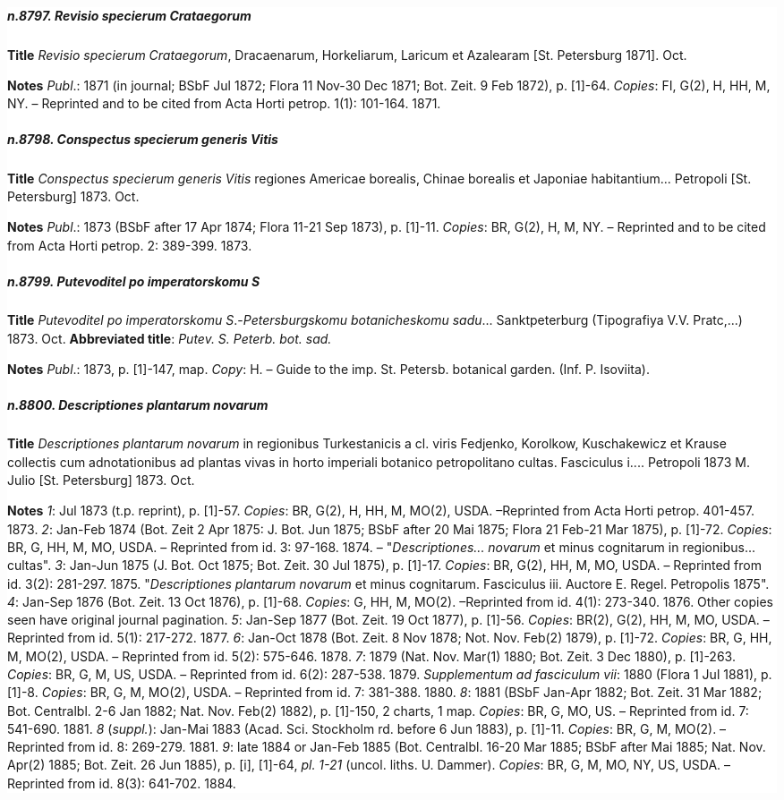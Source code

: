 ##### n.8797. Revisio specierum Crataegorum

**Title**
*Revisio specierum Crataegorum*, Dracaenarum, Horkeliarum, Laricum et Azalearam \[St. Petersburg 1871\]. Oct.

**Notes**
*Publ*.: 1871 (in journal; BSbF Jul 1872; Flora 11 Nov-30 Dec 1871; Bot. Zeit. 9 Feb 1872), p. \[1\]-64. *Copies*: FI, G(2), H, HH, M, NY. – Reprinted and to be cited from Acta Horti petrop. 1(1): 101-164. 1871.

##### n.8798. Conspectus specierum generis Vitis

**Title**
*Conspectus specierum generis Vitis* regiones Americae borealis, Chinae borealis et Japoniae habitantium... Petropoli \[St. Petersburg\] 1873. Oct.

**Notes**
*Publ*.: 1873 (BSbF after 17 Apr 1874; Flora 11-21 Sep 1873), p. \[1\]-11. *Copies*: BR, G(2), H, M, NY. – Reprinted and to be cited from Acta Horti petrop. 2: 389-399. 1873.

##### n.8799. Putevoditel po imperatorskomu S

**Title**
*Putevoditel po imperatorskomu S*.-*Petersburgskomu botanicheskomu sadu*... Sanktpeterburg (Tipografiya V.V. Pratc,...) 1873. Oct.
**Abbreviated title**: *Putev. S. Peterb. bot. sad.*

**Notes**
*Publ*.: 1873, p. \[1\]-147, map. *Copy*: H. – Guide to the imp. St. Petersb. botanical garden. (Inf. P. Isoviita).

##### n.8800. Descriptiones plantarum novarum

**Title**
*Descriptiones plantarum novarum* in regionibus Turkestanicis a cl. viris Fedjenko, Korolkow, Kuschakewicz et Krause collectis cum adnotationibus ad plantas vivas in horto imperiali botanico petropolitano cultas. Fasciculus i.... Petropoli 1873 M. Julio \[St. Petersburg\] 1873. Oct.

**Notes**
*1*: Jul 1873 (t.p. reprint), p. \[1\]-57. *Copies*: BR, G(2), H, HH, M, MO(2), USDA. –Reprinted from Acta Horti petrop. 401-457. 1873.
*2*: Jan-Feb 1874 (Bot. Zeit 2 Apr 1875: J. Bot. Jun 1875; BSbF after 20 Mai 1875; Flora 21 Feb-21 Mar 1875), p. \[1\]-72. *Copies*: BR, G, HH, M, MO, USDA. – Reprinted from id. 3: 97-168. 1874. – "*Descriptiones... novarum* et minus cognitarum in regionibus... cultas".
*3*: Jan-Jun 1875 (J. Bot. Oct 1875; Bot. Zeit. 30 Jul 1875), p. \[1\]-17. *Copies*: BR, G(2), HH, M, MO, USDA. – Reprinted from id. 3(2): 281-297. 1875. "*Descriptiones plantarum novarum* et minus cognitarum. Fasciculus iii. Auctore E. Regel. Petropolis 1875".
*4*: Jan-Sep 1876 (Bot. Zeit. 13 Oct 1876), p. \[1\]-68. *Copies*: G, HH, M, MO(2). –Reprinted from id. 4(1): 273-340. 1876. Other copies seen have original journal pagination.
*5*: Jan-Sep 1877 (Bot. Zeit. 19 Oct 1877), p. \[1\]-56. *Copies*: BR(2), G(2), HH, M, MO, USDA. – Reprinted from id. 5(1): 217-272. 1877.
*6*: Jan-Oct 1878 (Bot. Zeit. 8 Nov 1878; Not. Nov. Feb(2) 1879), p. \[1\]-72. *Copies*: BR, G, HH, M, MO(2), USDA. – Reprinted from id. 5(2): 575-646. 1878.
*7*: 1879 (Nat. Nov. Mar(1) 1880; Bot. Zeit. 3 Dec 1880), p. \[1\]-263. *Copies*: BR, G, M, US, USDA. – Reprinted from id. 6(2): 287-538. 1879.
*Supplementum ad fasciculum vii*: 1880 (Flora 1 Jul 1881), p. \[1\]-8. *Copies*: BR, G, M, MO(2), USDA. – Reprinted from id. 7: 381-388. 1880.
*8*: 1881 (BSbF Jan-Apr 1882; Bot. Zeit. 31 Mar 1882; Bot. Centralbl. 2-6 Jan 1882; Nat. Nov. Feb(2) 1882), p. \[1\]-150, 2 charts, 1 map. *Copies*: BR, G, MO, US. – Reprinted from id. 7: 541-690. 1881.
*8* (*suppl.*): Jan-Mai 1883 (Acad. Sci. Stockholm rd. before 6 Jun 1883), p. \[1\]-11. *Copies*: BR, G, M, MO(2). – Reprinted from id. 8: 269-279. 1881.
*9*: late 1884 or Jan-Feb 1885 (Bot. Centralbl. 16-20 Mar 1885; BSbF after Mai 1885; Nat. Nov. Apr(2) 1885; Bot. Zeit. 26 Jun 1885), p. \[i\], \[1\]-64, *pl. 1-21* (uncol. liths. U. Dammer). *Copies*: BR, G, M, MO, NY, US, USDA. – Reprinted from id. 8(3): 641-702. 1884.